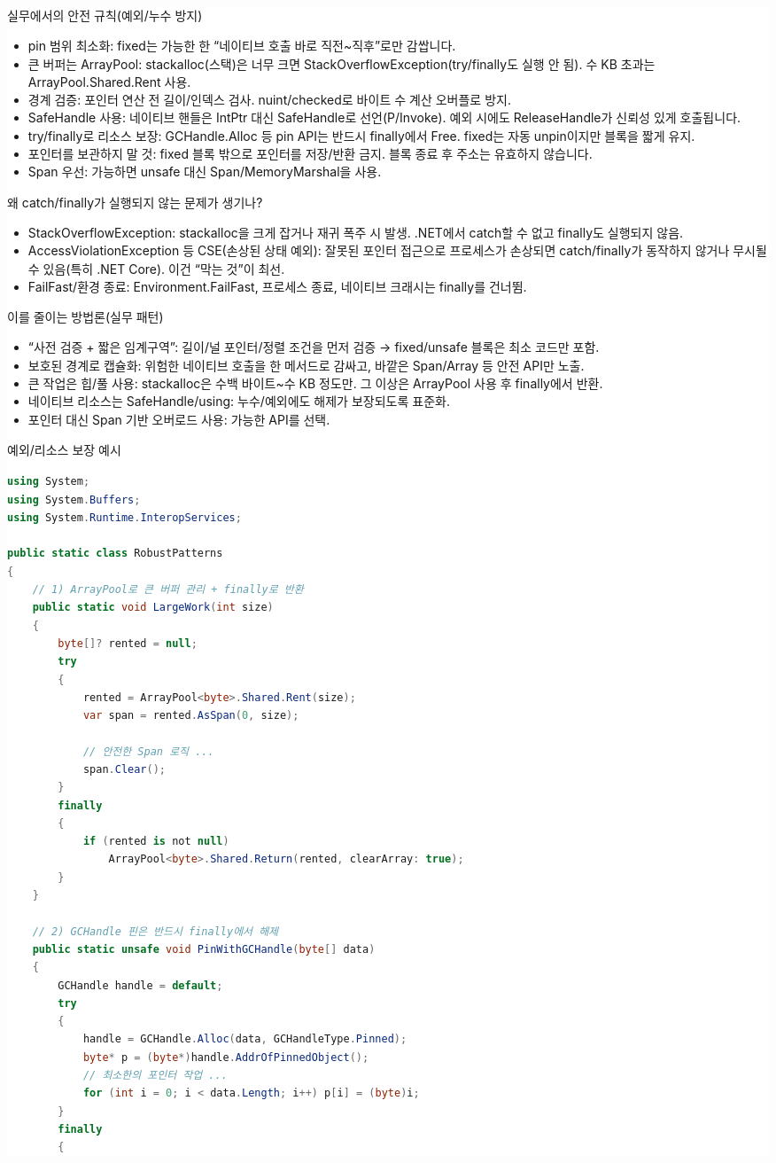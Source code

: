 ````csharp
````

실무에서의 안전 규칙(예외/누수 방지)
- pin 범위 최소화: fixed는 가능한 한 “네이티브 호출 바로 직전~직후”로만 감쌉니다.
- 큰 버퍼는 ArrayPool: stackalloc(스택)은 너무 크면 StackOverflowException(try/finally도 실행 안 됨). 수 KB 초과는 ArrayPool.Shared.Rent 사용.
- 경계 검증: 포인터 연산 전 길이/인덱스 검사. nuint/checked로 바이트 수 계산 오버플로 방지.
- SafeHandle 사용: 네이티브 핸들은 IntPtr 대신 SafeHandle로 선언(P/Invoke). 예외 시에도 ReleaseHandle가 신뢰성 있게 호출됩니다.
- try/finally로 리소스 보장: GCHandle.Alloc 등 pin API는 반드시 finally에서 Free. fixed는 자동 unpin이지만 블록을 짧게 유지.
- 포인터를 보관하지 말 것: fixed 블록 밖으로 포인터를 저장/반환 금지. 블록 종료 후 주소는 유효하지 않습니다.
- Span 우선: 가능하면 unsafe 대신 Span<T>/MemoryMarshal을 사용.

왜 catch/finally가 실행되지 않는 문제가 생기나?
- StackOverflowException: stackalloc을 크게 잡거나 재귀 폭주 시 발생. .NET에서 catch할 수 없고 finally도 실행되지 않음.
- AccessViolationException 등 CSE(손상된 상태 예외): 잘못된 포인터 접근으로 프로세스가 손상되면 catch/finally가 동작하지 않거나 무시될 수 있음(특히 .NET Core). 이건 “막는 것”이 최선.
- FailFast/환경 종료: Environment.FailFast, 프로세스 종료, 네이티브 크래시는 finally를 건너뜀.

이를 줄이는 방법론(실무 패턴)
- “사전 검증 + 짧은 임계구역”: 길이/널 포인터/정렬 조건을 먼저 검증 → fixed/unsafe 블록은 최소 코드만 포함.
- 보호된 경계로 캡슐화: 위험한 네이티브 호출을 한 메서드로 감싸고, 바깥은 Span/Array 등 안전 API만 노출.
- 큰 작업은 힙/풀 사용: stackalloc은 수백 바이트~수 KB 정도만. 그 이상은 ArrayPool 사용 후 finally에서 반환.
- 네이티브 리소스는 SafeHandle/using: 누수/예외에도 해제가 보장되도록 표준화.
- 포인터 대신 Span 기반 오버로드 사용: 가능한 API를 선택.

예외/리소스 보장 예시
````csharp
using System;
using System.Buffers;
using System.Runtime.InteropServices;

public static class RobustPatterns
{
    // 1) ArrayPool로 큰 버퍼 관리 + finally로 반환
    public static void LargeWork(int size)
    {
        byte[]? rented = null;
        try
        {
            rented = ArrayPool<byte>.Shared.Rent(size);
            var span = rented.AsSpan(0, size);

            // 안전한 Span 로직 ...
            span.Clear();
        }
        finally
        {
            if (rented is not null)
                ArrayPool<byte>.Shared.Return(rented, clearArray: true);
        }
    }

    // 2) GCHandle 핀은 반드시 finally에서 해제
    public static unsafe void PinWithGCHandle(byte[] data)
    {
        GCHandle handle = default;
        try
        {
            handle = GCHandle.Alloc(data, GCHandleType.Pinned);
            byte* p = (byte*)handle.AddrOfPinnedObject();
            // 최소한의 포인터 작업 ...
            for (int i = 0; i < data.Length; i++) p[i] = (byte)i;
        }
        finally
        {
````